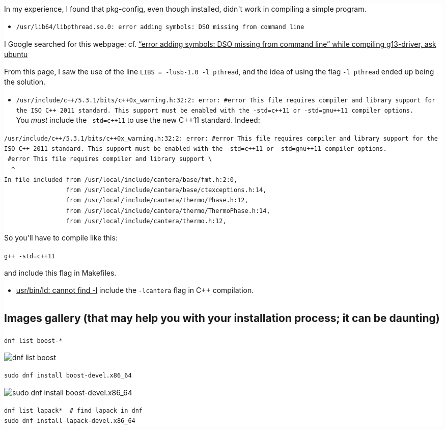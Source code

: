 In my experience, I found that pkg-config, even though installed, didn't work in compiling a simple program.  
- `/usr/lib64/libpthread.so.0: error adding symbols: DSO missing from command line`

I Google searched for this webpage:
cf. [“error adding symbols: DSO missing from command line” while compiling g13-driver, ask ubuntu](http://askubuntu.com/questions/521706/error-adding-symbols-dso-missing-from-command-line-while-compiling-g13-driver)

From this page, I saw the use of the line `LIBS = -lusb-1.0 -l pthread`, and the idea of using the flag `-l pthread` ended up being the solution.  
- `/usr/include/c++/5.3.1/bits/c++0x_warning.h:32:2: error: #error This file requires compiler and library support for the ISO C++ 2011 standard. This support must be enabled with the -std=c++11 or -std=gnu++11 compiler options.`  
You *must* include the `-std=c++11` to use the new C++11 standard.  Indeed:
```
/usr/include/c++/5.3.1/bits/c++0x_warning.h:32:2: error: #error This file requires compiler and library support for the ISO C++ 2011 standard. This support must be enabled with the -std=c++11 or -std=gnu++11 compiler options.
 #error This file requires compiler and library support \
  ^
In file included from /usr/local/include/cantera/base/fmt.h:2:0,
                 from /usr/local/include/cantera/base/ctexceptions.h:14,
                 from /usr/local/include/cantera/thermo/Phase.h:12,
                 from /usr/local/include/cantera/thermo/ThermoPhase.h:14,
                 from /usr/local/include/cantera/thermo.h:12,
```
So you'll have to compile like this:
```
g++ -std=c++11
```
and include this flag in Makefiles.  
- [usr/bin/ld: cannot find -l<nameOfTheLibrary>](http://stackoverflow.com/questions/16710047/usr-bin-ld-cannot-find-lnameofthelibrary)
include the `-lcantera` flag in C++ compilation.

## Images gallery (that may help you with your installation process; it can be daunting)

```
dnf list boost-*
```
![dnf list boost](https://raw.githubusercontent.com/ernestyalumni/Propulsion/master/cantera_stuff/cantera_install_tips/images/boostdevel01Screenshot%20from%202016-11-11%2000-26-42.png)

```
sudo dnf install boost-devel.x86_64

```

![sudo dnf install boost-devel.x86_64](https://raw.githubusercontent.com/ernestyalumni/Propulsion/master/cantera_stuff/cantera_install_tips/images/boostdevel01Screenshot%20from%202016-11-11%2000-27-14.png)


```
dnf list lapack*  # find lapack in dnf
sudo dnf install lapack-devel.x86_64
```
